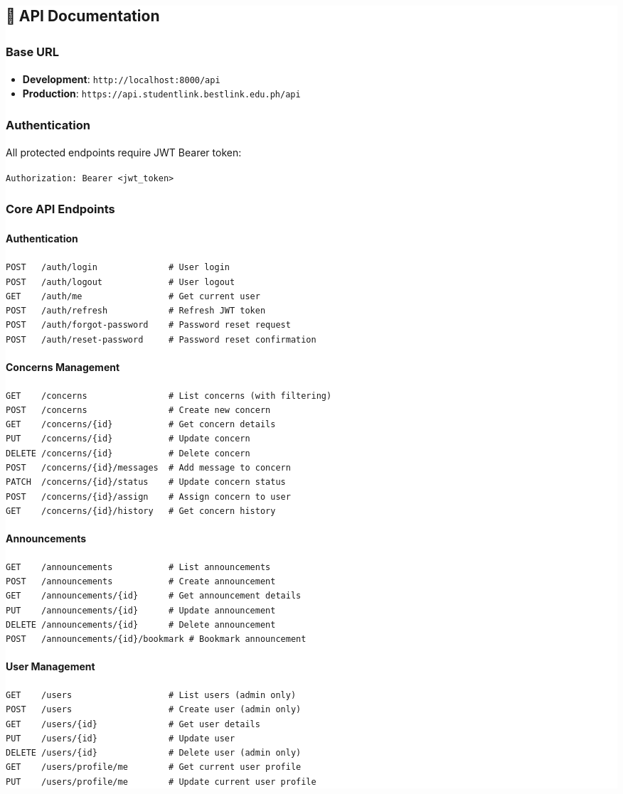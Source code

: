 
## 🔌 API Documentation

### Base URL
- **Development**: `http://localhost:8000/api`
- **Production**: `https://api.studentlink.bestlink.edu.ph/api`

### Authentication
All protected endpoints require JWT Bearer token:
```
Authorization: Bearer <jwt_token>
```

### Core API Endpoints

#### Authentication
```
POST   /auth/login              # User login
POST   /auth/logout             # User logout
GET    /auth/me                 # Get current user
POST   /auth/refresh            # Refresh JWT token
POST   /auth/forgot-password    # Password reset request
POST   /auth/reset-password     # Password reset confirmation
```

#### Concerns Management
```
GET    /concerns                # List concerns (with filtering)
POST   /concerns                # Create new concern
GET    /concerns/{id}           # Get concern details
PUT    /concerns/{id}           # Update concern
DELETE /concerns/{id}           # Delete concern
POST   /concerns/{id}/messages  # Add message to concern
PATCH  /concerns/{id}/status    # Update concern status
POST   /concerns/{id}/assign    # Assign concern to user
GET    /concerns/{id}/history   # Get concern history
```

#### Announcements
```
GET    /announcements           # List announcements
POST   /announcements           # Create announcement
GET    /announcements/{id}      # Get announcement details
PUT    /announcements/{id}      # Update announcement
DELETE /announcements/{id}      # Delete announcement
POST   /announcements/{id}/bookmark # Bookmark announcement
```

#### User Management
```
GET    /users                   # List users (admin only)
POST   /users                   # Create user (admin only)
GET    /users/{id}              # Get user details
PUT    /users/{id}              # Update user
DELETE /users/{id}              # Delete user (admin only)
GET    /users/profile/me        # Get current user profile
PUT    /users/profile/me        # Update current user profile
```
